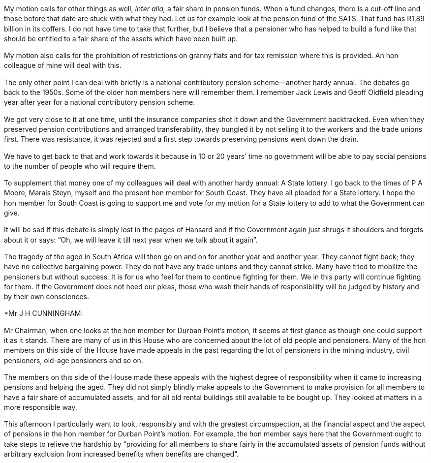 <p>My motion calls for other things as well, <i>inter alia,</i> a fair share in pension funds. When a fund changes, there is a cut-off line and those before that date are stuck with what they had. Let us for example look at the pension fund of the SATS. That fund has R1,89 billion in its coffers. I do not have time to take that further, but I believe that a pensioner who has helped to build a fund like that should be entitled to a fair share of the assets which have been built up.</p>

<p>My motion also calls for the prohibition of restrictions on granny flats and for tax remission where this is provided. An hon colleague of mine will deal with this.</p>

<p>The only other point I can deal with briefly is a national contributory pension scheme&#x2014;another hardy annual. The debates go back to the 1950s. Some of the older hon members here will remember them. I remember Jack Lewis and Geoff Oldfield pleading year after year for a national contributory pension scheme.</p>

<p>We got very close to it at one time, until the insurance companies shot it down and the Government backtracked. Even when they preserved pension contributions and arranged transferability, they bungled it by not selling it to the workers and the trade unions first. There was resistance, it was rejected and a first step towards preserving pensions went down the drain.</p>

<p>We have to get back to that and work towards it because in 10 or 20 years&#x2019; time no government will be able to pay social pensions to the number of people who will require them.</p>

<p>To supplement that money one of my colleagues will deal with another hardy annual: A State lottery. I go back to the times of P A Moore, Marais Steyn, myself and the present hon member for South Coast. They have all pleaded for a State lottery. I hope the hon member for South Coast is going to support me and vote for my motion for a State lottery to add to what the Government can give.</p>

<p>It will be sad if this debate is simply lost in the pages of Hansard and if the Government again just shrugs it shoulders and forgets about it or says: &#x201C;Oh, we will leave it till next year when we talk about it again&#x201D;.</p>

<p>The tragedy of the aged in South Africa will then go on and on for another year and another year. They cannot fight back; they have no collective bargaining power. They do not have any trade unions and they cannot strike. Many have tried to mobilize the pensioners but without success. It is for us who feel for them to continue fighting for them. We in this party will continue fighting for them. If the Government does not heed our pleas, those who wash their hands of responsibility will be judged by history and by their own consciences.</p>

</speech>

<speech by="#cunningham">

<from>*Mr <person refersTo="hansard_za">J H CUNNINGHAM</person>:</from>

<p>Mr Chairman, when one looks at the hon member for Durban Point&#x2019;s motion, it seems at first glance as though one could support it as it stands. There are many of us in this House who are concerned about the lot of old people and pensioners. Many of the hon members on this side of the House have made appeals in <span class="col_2081-2082" refersTo="page_1085"/>the past regarding the lot of pensioners in the mining industry, civil pensioners, old-age pensioners and so on.</p>

<p>The members on this side of the House made these appeals with the highest degree of responsibility when it came to increasing pensions and helping the aged. They did not simply blindly make appeals to the Government to make provision for all members to have a fair share of accumulated assets, and for all old rental buildings still available to be bought up. They looked at matters in a more responsible way.</p>

<p>This afternoon I particularly want to look, responsibly and with the greatest circumspection, at the financial aspect and the aspect of pensions in the hon member for Durban Point&#x2019;s motion. For example, the hon member says here that the Government ought to take steps to relieve the hardship by &#x201C;providing for all members to share fairly in the accumulated assets of pension funds without arbitrary exclusion from increased benefits when benefits are changed&#x201D;.</p>
